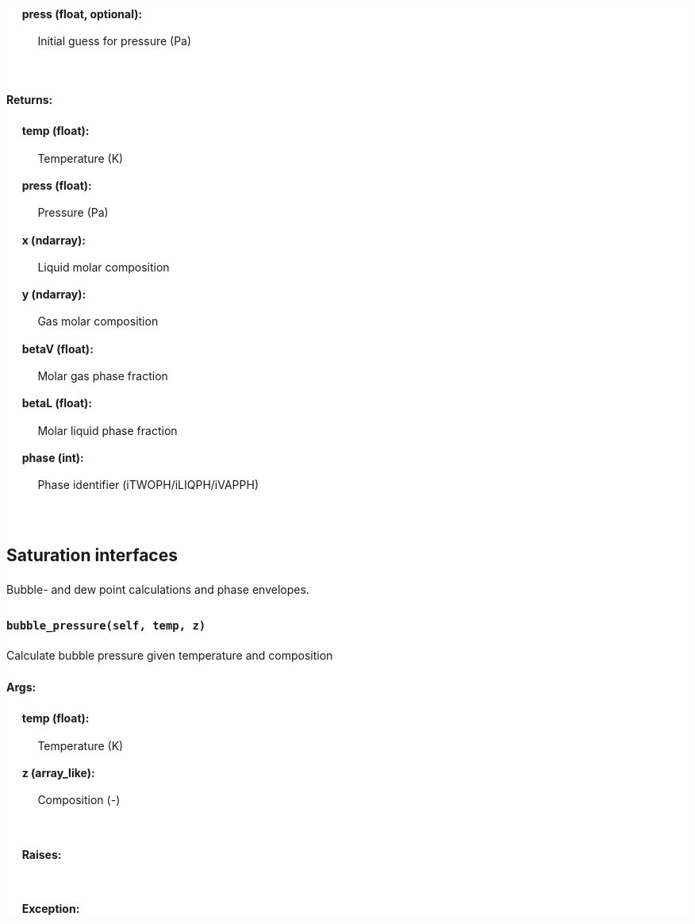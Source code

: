 &nbsp;&nbsp;&nbsp;&nbsp; **press (float, optional):** 

&nbsp;&nbsp;&nbsp;&nbsp; &nbsp;&nbsp;&nbsp;&nbsp;  Initial guess for pressure (Pa)

&nbsp;&nbsp;&nbsp;&nbsp; &nbsp;&nbsp;&nbsp;&nbsp; 

#### Returns:

&nbsp;&nbsp;&nbsp;&nbsp; **temp (float):** 

&nbsp;&nbsp;&nbsp;&nbsp; &nbsp;&nbsp;&nbsp;&nbsp;  Temperature (K)

&nbsp;&nbsp;&nbsp;&nbsp; **press (float):** 

&nbsp;&nbsp;&nbsp;&nbsp; &nbsp;&nbsp;&nbsp;&nbsp;  Pressure (Pa)

&nbsp;&nbsp;&nbsp;&nbsp; **x (ndarray):** 

&nbsp;&nbsp;&nbsp;&nbsp; &nbsp;&nbsp;&nbsp;&nbsp;  Liquid molar composition

&nbsp;&nbsp;&nbsp;&nbsp; **y (ndarray):** 

&nbsp;&nbsp;&nbsp;&nbsp; &nbsp;&nbsp;&nbsp;&nbsp;  Gas molar composition

&nbsp;&nbsp;&nbsp;&nbsp; **betaV (float):** 

&nbsp;&nbsp;&nbsp;&nbsp; &nbsp;&nbsp;&nbsp;&nbsp;  Molar gas phase fraction

&nbsp;&nbsp;&nbsp;&nbsp; **betaL (float):** 

&nbsp;&nbsp;&nbsp;&nbsp; &nbsp;&nbsp;&nbsp;&nbsp;  Molar liquid phase fraction

&nbsp;&nbsp;&nbsp;&nbsp; **phase (int):** 

&nbsp;&nbsp;&nbsp;&nbsp; &nbsp;&nbsp;&nbsp;&nbsp;  Phase identifier (iTWOPH/iLIQPH/iVAPPH)

&nbsp;&nbsp;&nbsp;&nbsp; &nbsp;&nbsp;&nbsp;&nbsp; 

## Saturation interfaces

Bubble- and dew point calculations and phase envelopes.

### `bubble_pressure(self, temp, z)`
Calculate bubble pressure given temperature and composition

#### Args:

&nbsp;&nbsp;&nbsp;&nbsp; **temp (float):** 

&nbsp;&nbsp;&nbsp;&nbsp; &nbsp;&nbsp;&nbsp;&nbsp;  Temperature (K)

&nbsp;&nbsp;&nbsp;&nbsp; **z (array_like):** 

&nbsp;&nbsp;&nbsp;&nbsp; &nbsp;&nbsp;&nbsp;&nbsp;  Composition (-)

&nbsp;&nbsp;&nbsp;&nbsp; &nbsp;&nbsp;&nbsp;&nbsp; 

&nbsp;&nbsp;&nbsp;&nbsp; **Raises:** 

&nbsp;&nbsp;&nbsp;&nbsp; &nbsp;&nbsp;&nbsp;&nbsp; 

&nbsp;&nbsp;&nbsp;&nbsp; **Exception:** 
